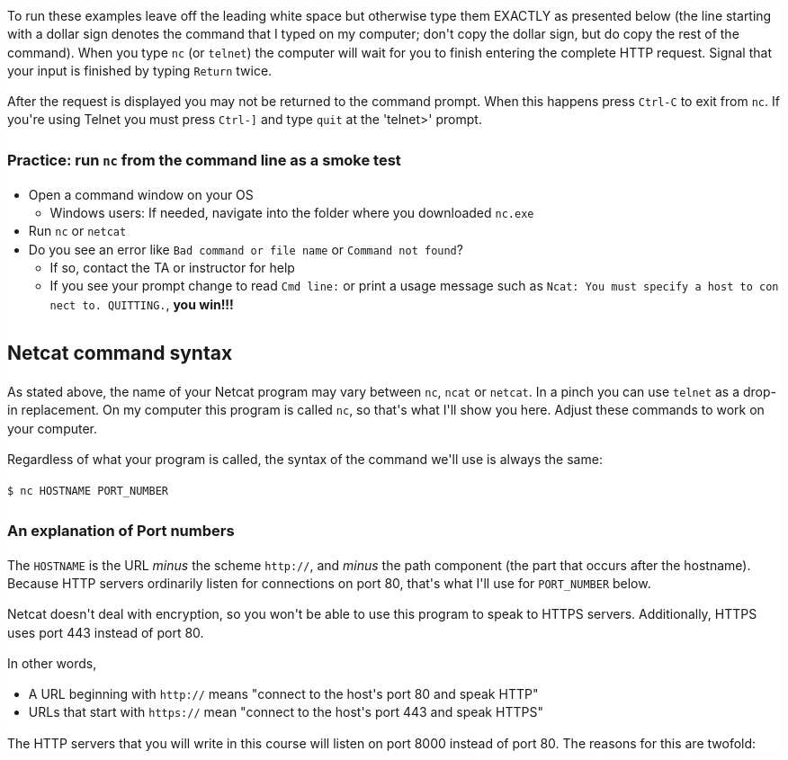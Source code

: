 To run these examples leave off the leading white space but otherwise type them EXACTLY as presented below (the line starting with a dollar sign denotes the command that I typed on my computer; don't copy the dollar sign, but do copy the rest of the command).  When you type `nc` (or `telnet`) the computer will wait for you to finish entering the complete HTTP request.  Signal that your input is finished by typing `Return` twice.

After the request is displayed you may not be returned to the command prompt.  When this happens press `Ctrl-C` to exit from `nc`.  If you're using Telnet you must press `Ctrl-]` and type `quit` at the 'telnet>' prompt.


### Practice: run `nc` from the command line as a smoke test

*	Open a command window on your OS
    *   Windows users: If needed, navigate into the folder where you downloaded `nc.exe`
*	Run `nc` or `netcat`
*   Do you see an error like `Bad command or file name` or `Command not found`?
    *   If so, contact the TA or instructor for help
    *   If you see your prompt change to read `Cmd line:` or print a usage message such as `Ncat: You must specify a host to connect to. QUITTING.`, **you win!!!**


## Netcat command syntax

As stated above, the name of your Netcat program may vary between `nc`, `ncat`
or `netcat`.  In a pinch you can use `telnet` as a drop-in replacement.  On my
computer this program is called `nc`, so that's what I'll show you here.
Adjust these commands to work on your computer.

Regardless of what your program is called, the syntax of the command we'll
use is always the same:

```
$ nc HOSTNAME PORT_NUMBER
```

### An explanation of Port numbers

The `HOSTNAME` is the URL *minus* the scheme `http://`, and *minus* the path
component (the part that occurs after the hostname).  Because HTTP servers
ordinarily listen for connections on port 80, that's what I'll use for
`PORT_NUMBER` below.

Netcat doesn't deal with encryption, so you won't be able to use this program to speak to HTTPS servers.  Additionally, HTTPS uses port 443 instead of port 80.

In other words,

*   A URL beginning with `http://` means "connect to the host's port 80 and
    speak HTTP"
*   URLs that start with `https://` mean "connect to the host's port 443 and
    speak HTTPS"

The HTTP servers that you will write in this course will listen on port 8000
instead of port 80.  The reasons for this are twofold:
